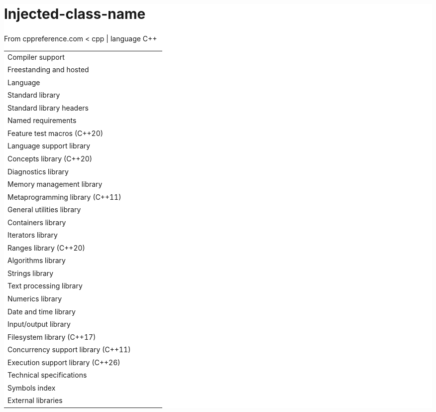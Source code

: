 # Injected-class-name

From cppreference.com
< cpp‎ | language
C++

|  |  |  |  |  |
| --- | --- | --- | --- | --- |
| Compiler support | | | | |
| Freestanding and hosted | | | | |
| Language | | | | |
| Standard library | | | | |
| Standard library headers | | | | |
| Named requirements | | | | |
| Feature test macros (C++20) | | | | |
| Language support library | | | | |
| Concepts library (C++20) | | | | |
| Diagnostics library | | | | |
| Memory management library | | | | |
| Metaprogramming library (C++11) | | | | |
| General utilities library | | | | |
| Containers library | | | | |
| Iterators library | | | | |
| Ranges library (C++20) | | | | |
| Algorithms library | | | | |
| Strings library | | | | |
| Text processing library | | | | |
| Numerics library | | | | |
| Date and time library | | | | |
| Input/output library | | | | |
| Filesystem library (C++17) | | | | |
| Concurrency support library (C++11) | | | | |
| Execution support library (C++26) | | | | |
| Technical specifications | | | | |
| Symbols index | | | | |
| External libraries | | | | |

